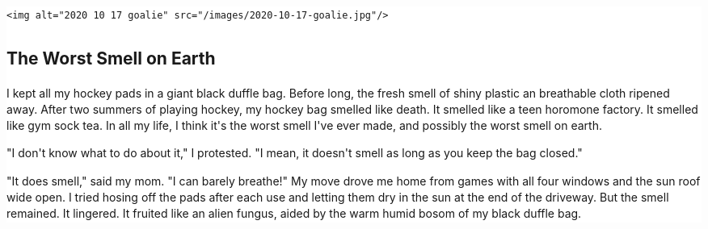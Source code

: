     <img alt="2020 10 17 goalie" src="/images/2020-10-17-goalie.jpg"/>
  </a>
</figure>

## The Worst Smell on Earth

I kept all my hockey pads in a giant black duffle bag.  Before long,
the fresh smell of shiny plastic an breathable cloth ripened away.
After two summers of playing hockey, my hockey bag smelled like death.
It smelled like a teen horomone factory.  It smelled like gym sock
tea.  In all my life, I think it's the worst smell I've ever made, and
possibly the worst smell on earth.

"I don't know what to do about it," I protested.  "I mean, it doesn't
smell as long as you keep the bag closed."

"It does smell," said my mom.  "I can barely breathe!"  My move drove
me home from games with all four windows and the sun roof wide open.
I tried hosing off the pads after each use and letting them dry in the
sun at the end of the driveway.  But the smell remained.  It lingered.
It fruited like an alien fungus, aided by the warm humid bosom of my
black duffle bag.
